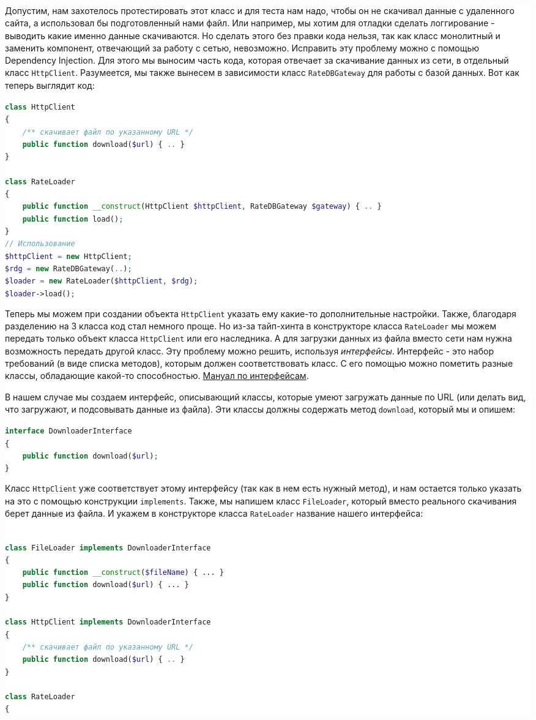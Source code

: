 Допустим, нам захотелось протестировать этот класс и для теста нам надо, чтобы он не скачивал данные с удаленного сайта, а использовал бы подготовленный нами файл. Или например, мы хотим для отладки сделать логгирование - выводить какие именно данные скачиваются. Но сделать этого без правки кода нельзя, так как класс монолитный и заменить компонент, отвечающий за работу с сетью,  невозможно. Исправить эту проблему можно с помощью Dependency Injection. Для этого мы выносим часть кода, которая отвечает за скачивание данных из сети, в отдельный класс `HttpClient`. Разумеется, мы также вынесем в зависимости класс `RateDBGateway` для работы с базой данных. Вот как теперь выглядит код: 

```php
class HttpClient
{
    /** скачивает файл по указанному URL */
    public function download($url) { .. }
}

class RateLoader
{
    public function __construct(HttpClient $httpClient, RateDBGateway $gateway) { .. }
    public function load();
}
// Использование
$httpClient = new HttpClient;
$rdg = new RateDBGateway(..);
$loader = new RateLoader($httpClient, $rdg);
$loader->load();
```

Теперь мы можем при создании объекта `HttpClient` указать ему какие-то дополнительные настройки. Также, благодаря разделению на 3 класса код стал немного проще. Но из-за тайп-хинта в конструкторе класса `RateLoader` мы можем передать только объект класса `HttpClient` или его наследника. А для загрузки данных из файла вместо сети нам нужна возможность передать другой класс. Эту проблему можно решить, используя *интерфейсы*. Интерфейс - это набор требований (в виде списка методов), которым должен соответствовать класс. С его помощью можно пометить разные классы, обладающие какой-то способностью. [Мануал по интерфейсам](http://php.net/manual/ru/language.oop5.interfaces.php). 

В нашем случае мы создаем интерфейс, описывающий классы, которые умеют загружать данные по URL (или делать вид, что загружают, и подсовывать данные из файла). Эти классы должны содержать метод `download`, который мы и опишем: 

```php
interface DownloaderInterface
{
    public function download($url);
}
```

Класс `HttpClient` уже соответствует этому интерфейсу (так как в нем есть нужный метод), и нам остается только указать на это с помощью конструкции `implements`. Также, мы напишем класс `FileLoader`, который вместо реального скачивания берет данные из файла. И укажем в конструкторе класса `RateLoader` название нашего интерфейса: 

```php

class FileLoader implements DownloaderInterface
{
    public function __construct($fileName) { ... }
    public function download($url) { ... }
}

class HttpClient implements DownloaderInterface
{
    /** скачивает файл по указанному URL */
    public function download($url) { .. }
}

class RateLoader
{
```